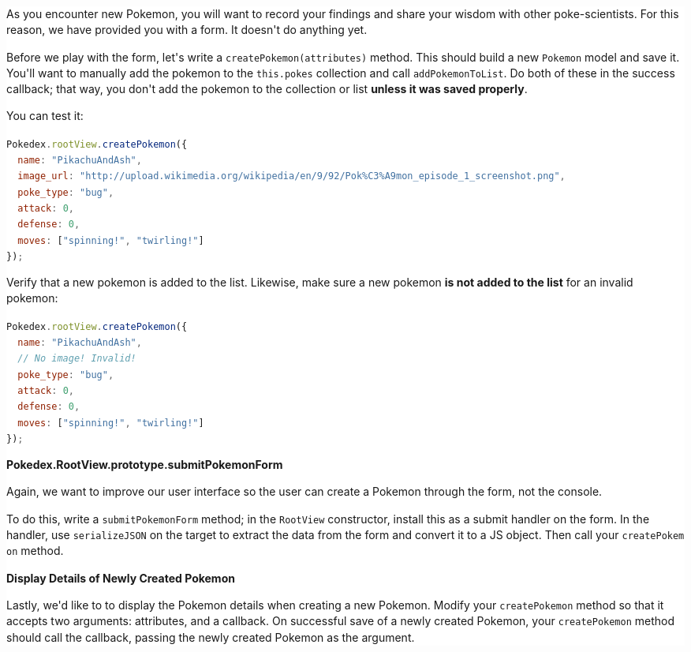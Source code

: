 As you encounter new Pokemon, you will want to record your findings
and share your wisdom with other poke-scientists. For this reason, we
have provided you with a form. It doesn't do anything yet.

Before we play with the form, let's write a
`createPokemon(attributes)` method. This should build a new `Pokemon`
model and save it. You'll want to manually add the pokemon to the
`this.pokes` collection and call `addPokemonToList`. Do both of these
in the success callback; that way, you don't add the pokemon to the
collection or list **unless it was saved properly**.

You can test it:

```javascript
Pokedex.rootView.createPokemon({
  name: "PikachuAndAsh",
  image_url: "http://upload.wikimedia.org/wikipedia/en/9/92/Pok%C3%A9mon_episode_1_screenshot.png",
  poke_type: "bug",
  attack: 0,
  defense: 0,
  moves: ["spinning!", "twirling!"]
});
```

Verify that a new pokemon is added to the list. Likewise, make sure a
new pokemon **is not added to the list** for an invalid pokemon:

```javascript
Pokedex.rootView.createPokemon({
  name: "PikachuAndAsh",
  // No image! Invalid!
  poke_type: "bug",
  attack: 0,
  defense: 0,
  moves: ["spinning!", "twirling!"]
});
```

**Pokedex.RootView.prototype.submitPokemonForm**

Again, we want to improve our user interface so the user can create a
Pokemon through the form, not the console.

To do this, write a `submitPokemonForm` method; in the `RootView`
constructor, install this as a submit handler on the form. In the
handler, use `serializeJSON` on the target to extract the data from
the form and convert it to a JS object. Then call your `createPokemon`
method.

**Display Details of Newly Created Pokemon**

Lastly, we'd like to to display the Pokemon details when creating a
new Pokemon. Modify your `createPokemon` method so that it accepts two
arguments: attributes, and a callback. On successful save of a newly
created Pokemon, your `createPokemon` method should call the callback,
passing the newly created Pokemon as the argument.


[jbuilder-doc]: https://github.com/rails/jbuilder
[collection-set]: http://backbonejs.org/#Collection-set
[parse-reading]: https://github.com/appacademy/backbone-curriculum/blob/268498c3e594fa9bfa5f87825295ca8dd1d84d60/w7d3/backbone-model-ii.md